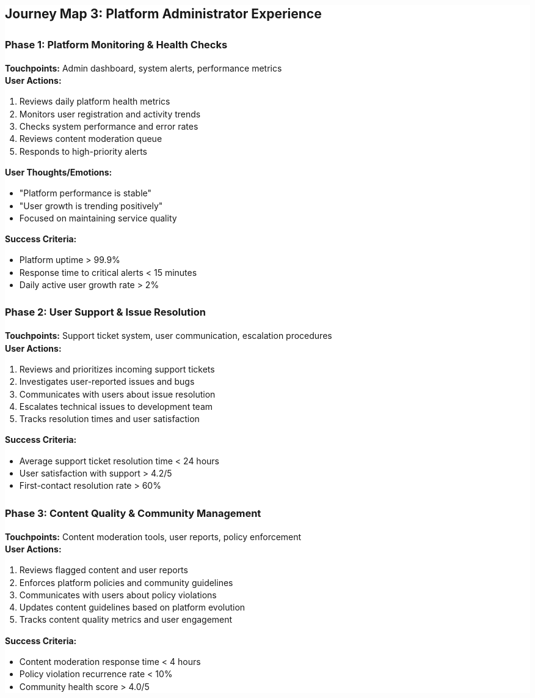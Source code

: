 
## Journey Map 3: Platform Administrator Experience

### Phase 1: Platform Monitoring & Health Checks

**Touchpoints:** Admin dashboard, system alerts, performance metrics  
**User Actions:**  
1. Reviews daily platform health metrics
2. Monitors user registration and activity trends
3. Checks system performance and error rates
4. Reviews content moderation queue
5. Responds to high-priority alerts

**User Thoughts/Emotions:**  
- "Platform performance is stable"
- "User growth is trending positively"
- Focused on maintaining service quality

**Success Criteria:**  
- Platform uptime > 99.9%
- Response time to critical alerts < 15 minutes
- Daily active user growth rate > 2%

### Phase 2: User Support & Issue Resolution

**Touchpoints:** Support ticket system, user communication, escalation procedures  
**User Actions:**  
1. Reviews and prioritizes incoming support tickets
2. Investigates user-reported issues and bugs
3. Communicates with users about issue resolution
4. Escalates technical issues to development team
5. Tracks resolution times and user satisfaction

**Success Criteria:**  
- Average support ticket resolution time < 24 hours
- User satisfaction with support > 4.2/5
- First-contact resolution rate > 60%

### Phase 3: Content Quality & Community Management

**Touchpoints:** Content moderation tools, user reports, policy enforcement  
**User Actions:**  
1. Reviews flagged content and user reports
2. Enforces platform policies and community guidelines
3. Communicates with users about policy violations
4. Updates content guidelines based on platform evolution
5. Tracks content quality metrics and user engagement

**Success Criteria:**  
- Content moderation response time < 4 hours
- Policy violation recurrence rate < 10%
- Community health score > 4.0/5
